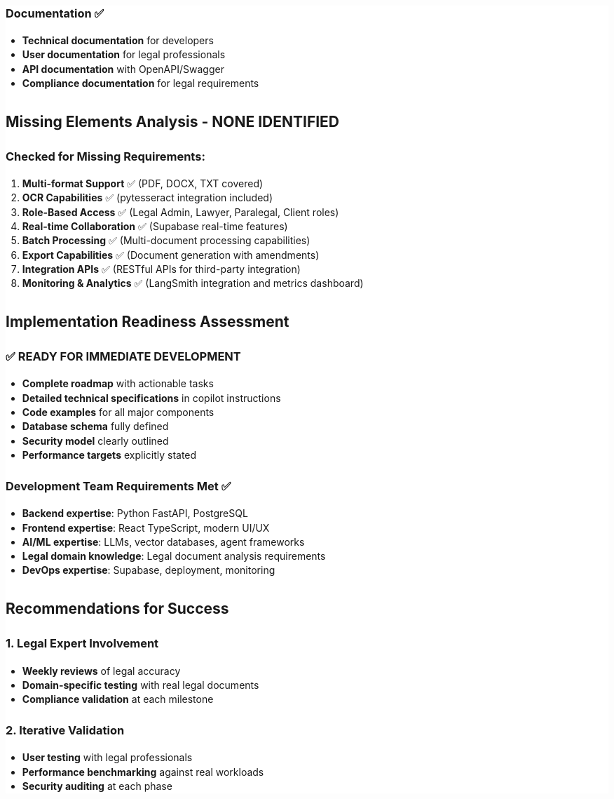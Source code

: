### Documentation ✅

- **Technical documentation** for developers
- **User documentation** for legal professionals
- **API documentation** with OpenAPI/Swagger
- **Compliance documentation** for legal requirements

## Missing Elements Analysis - NONE IDENTIFIED

### Checked for Missing Requirements:

1. **Multi-format Support** ✅ (PDF, DOCX, TXT covered)
2. **OCR Capabilities** ✅ (pytesseract integration included)
3. **Role-Based Access** ✅ (Legal Admin, Lawyer, Paralegal, Client roles)
4. **Real-time Collaboration** ✅ (Supabase real-time features)
5. **Batch Processing** ✅ (Multi-document processing capabilities)
6. **Export Capabilities** ✅ (Document generation with amendments)
7. **Integration APIs** ✅ (RESTful APIs for third-party integration)
8. **Monitoring & Analytics** ✅ (LangSmith integration and metrics dashboard)

## Implementation Readiness Assessment

### ✅ READY FOR IMMEDIATE DEVELOPMENT

- **Complete roadmap** with actionable tasks
- **Detailed technical specifications** in copilot instructions
- **Code examples** for all major components
- **Database schema** fully defined
- **Security model** clearly outlined
- **Performance targets** explicitly stated

### Development Team Requirements Met ✅

- **Backend expertise**: Python FastAPI, PostgreSQL
- **Frontend expertise**: React TypeScript, modern UI/UX
- **AI/ML expertise**: LLMs, vector databases, agent frameworks
- **Legal domain knowledge**: Legal document analysis requirements
- **DevOps expertise**: Supabase, deployment, monitoring

## Recommendations for Success

### 1. Legal Expert Involvement

- **Weekly reviews** of legal accuracy
- **Domain-specific testing** with real legal documents
- **Compliance validation** at each milestone

### 2. Iterative Validation

- **User testing** with legal professionals
- **Performance benchmarking** against real workloads
- **Security auditing** at each phase
